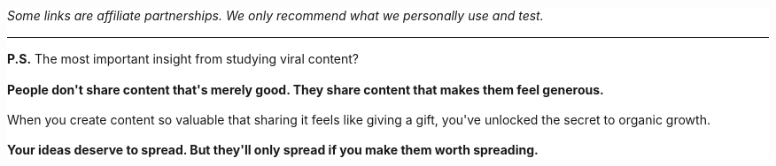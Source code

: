 *Some links are affiliate partnerships. We only recommend what we personally use and test.*

---

**P.S.** The most important insight from studying viral content?

**People don't share content that's merely good. They share content that makes them feel generous.**

When you create content so valuable that sharing it feels like giving a gift, you've unlocked the secret to organic growth.

**Your ideas deserve to spread. But they'll only spread if you make them worth spreading.**